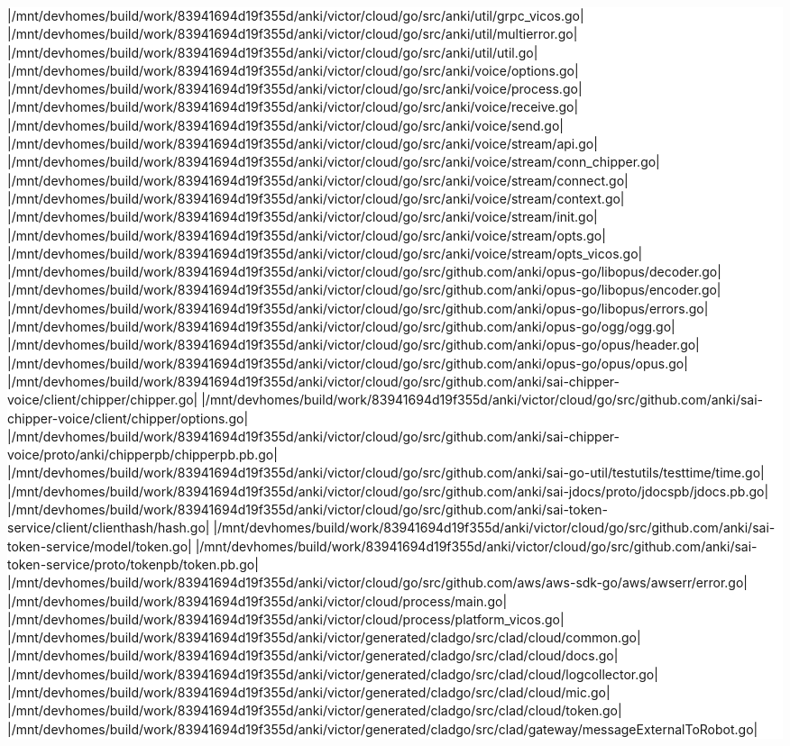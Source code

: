 |/mnt/devhomes/build/work/83941694d19f355d/anki/victor/cloud/go/src/anki/util/grpc_vicos.go|
|/mnt/devhomes/build/work/83941694d19f355d/anki/victor/cloud/go/src/anki/util/multierror.go|
|/mnt/devhomes/build/work/83941694d19f355d/anki/victor/cloud/go/src/anki/util/util.go|
|/mnt/devhomes/build/work/83941694d19f355d/anki/victor/cloud/go/src/anki/voice/options.go|
|/mnt/devhomes/build/work/83941694d19f355d/anki/victor/cloud/go/src/anki/voice/process.go|
|/mnt/devhomes/build/work/83941694d19f355d/anki/victor/cloud/go/src/anki/voice/receive.go|
|/mnt/devhomes/build/work/83941694d19f355d/anki/victor/cloud/go/src/anki/voice/send.go|
|/mnt/devhomes/build/work/83941694d19f355d/anki/victor/cloud/go/src/anki/voice/stream/api.go|
|/mnt/devhomes/build/work/83941694d19f355d/anki/victor/cloud/go/src/anki/voice/stream/conn_chipper.go|
|/mnt/devhomes/build/work/83941694d19f355d/anki/victor/cloud/go/src/anki/voice/stream/connect.go|
|/mnt/devhomes/build/work/83941694d19f355d/anki/victor/cloud/go/src/anki/voice/stream/context.go|
|/mnt/devhomes/build/work/83941694d19f355d/anki/victor/cloud/go/src/anki/voice/stream/init.go|
|/mnt/devhomes/build/work/83941694d19f355d/anki/victor/cloud/go/src/anki/voice/stream/opts.go|
|/mnt/devhomes/build/work/83941694d19f355d/anki/victor/cloud/go/src/anki/voice/stream/opts_vicos.go|
|/mnt/devhomes/build/work/83941694d19f355d/anki/victor/cloud/go/src/github.com/anki/opus-go/libopus/decoder.go|
|/mnt/devhomes/build/work/83941694d19f355d/anki/victor/cloud/go/src/github.com/anki/opus-go/libopus/encoder.go|
|/mnt/devhomes/build/work/83941694d19f355d/anki/victor/cloud/go/src/github.com/anki/opus-go/libopus/errors.go|
|/mnt/devhomes/build/work/83941694d19f355d/anki/victor/cloud/go/src/github.com/anki/opus-go/ogg/ogg.go|
|/mnt/devhomes/build/work/83941694d19f355d/anki/victor/cloud/go/src/github.com/anki/opus-go/opus/header.go|
|/mnt/devhomes/build/work/83941694d19f355d/anki/victor/cloud/go/src/github.com/anki/opus-go/opus/opus.go|
|/mnt/devhomes/build/work/83941694d19f355d/anki/victor/cloud/go/src/github.com/anki/sai-chipper-voice/client/chipper/chipper.go|
|/mnt/devhomes/build/work/83941694d19f355d/anki/victor/cloud/go/src/github.com/anki/sai-chipper-voice/client/chipper/options.go|
|/mnt/devhomes/build/work/83941694d19f355d/anki/victor/cloud/go/src/github.com/anki/sai-chipper-voice/proto/anki/chipperpb/chipperpb.pb.go|
|/mnt/devhomes/build/work/83941694d19f355d/anki/victor/cloud/go/src/github.com/anki/sai-go-util/testutils/testtime/time.go|
|/mnt/devhomes/build/work/83941694d19f355d/anki/victor/cloud/go/src/github.com/anki/sai-jdocs/proto/jdocspb/jdocs.pb.go|
|/mnt/devhomes/build/work/83941694d19f355d/anki/victor/cloud/go/src/github.com/anki/sai-token-service/client/clienthash/hash.go|
|/mnt/devhomes/build/work/83941694d19f355d/anki/victor/cloud/go/src/github.com/anki/sai-token-service/model/token.go|
|/mnt/devhomes/build/work/83941694d19f355d/anki/victor/cloud/go/src/github.com/anki/sai-token-service/proto/tokenpb/token.pb.go|
|/mnt/devhomes/build/work/83941694d19f355d/anki/victor/cloud/go/src/github.com/aws/aws-sdk-go/aws/awserr/error.go|
|/mnt/devhomes/build/work/83941694d19f355d/anki/victor/cloud/process/main.go|
|/mnt/devhomes/build/work/83941694d19f355d/anki/victor/cloud/process/platform_vicos.go|
|/mnt/devhomes/build/work/83941694d19f355d/anki/victor/generated/cladgo/src/clad/cloud/common.go|
|/mnt/devhomes/build/work/83941694d19f355d/anki/victor/generated/cladgo/src/clad/cloud/docs.go|
|/mnt/devhomes/build/work/83941694d19f355d/anki/victor/generated/cladgo/src/clad/cloud/logcollector.go|
|/mnt/devhomes/build/work/83941694d19f355d/anki/victor/generated/cladgo/src/clad/cloud/mic.go|
|/mnt/devhomes/build/work/83941694d19f355d/anki/victor/generated/cladgo/src/clad/cloud/token.go|
|/mnt/devhomes/build/work/83941694d19f355d/anki/victor/generated/cladgo/src/clad/gateway/messageExternalToRobot.go|